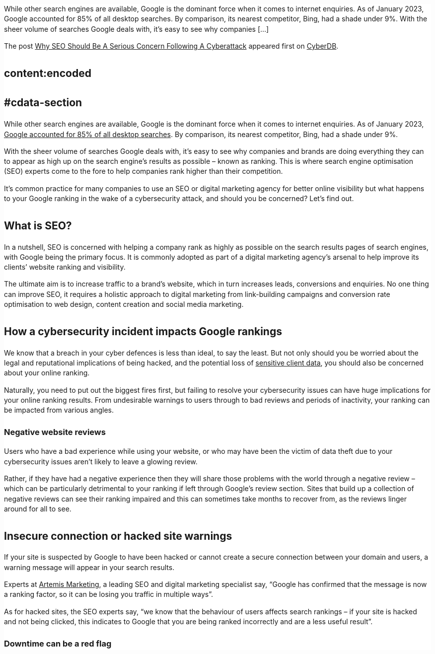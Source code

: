 <p>While other search engines are available, Google is the dominant force when it comes to internet enquiries. As of January 2023, Google accounted for 85% of all desktop searches. By comparison, its nearest competitor, Bing, had a shade under 9%. With the sheer volume of searches Google deals with, it’s easy to see why companies [&#8230;]</p>
<p>The post <a rel="nofollow" href="https://www.cyberdb.co/why-seo-should-be-a-serious-concern-following-a-cyberattack/">Why SEO Should Be A Serious Concern Following A Cyberattack</a> appeared first on <a rel="nofollow" href="https://www.cyberdb.co">CyberDB</a>.</p>

## content:encoded
## #cdata-section
<p>While other search engines are available, Google is the dominant force when it comes to internet enquiries. As of January 2023, <a href="https://www.statista.com/statistics/216573/worldwide-market-share-of-search-engines/" target="_blank" rel="noopener">Google accounted for 85% of all desktop searches</a>. By comparison, its nearest competitor, Bing, had a shade under 9%.</p>
<p>With the sheer volume of searches Google deals with, it’s easy to see why companies and brands are doing everything they can to appear as high up on the search engine’s results as possible – known as ranking. This is where search engine optimisation (SEO) experts come to the fore to help companies rank higher than their competition.</p>
<p><span id="more-197275"></span></p>
<p>It’s common practice for many companies to use an SEO or digital marketing agency for better online visibility but what happens to your Google ranking in the wake of a cybersecurity attack, and should you be concerned? Let’s find out.</p>
<h2>What is SEO?</h2>
<p>In a nutshell, SEO is concerned with helping a company rank as highly as possible on the search results pages of search engines, with Google being the primary focus. It is commonly adopted as part of a digital marketing agency’s arsenal to help improve its clients&#8217; website ranking and visibility.</p>
<p>The ultimate aim is to increase traffic to a brand’s website, which in turn increases leads, conversions and enquiries. No one thing can improve SEO, it requires a holistic approach to digital marketing from link-building campaigns and conversion rate optimisation to web design, content creation and social media marketing.</p>
<h2>How a cybersecurity incident impacts Google rankings</h2>
<p>We know that a breach in your cyber defences is less than ideal, to say the least. But not only should you be worried about the legal and reputational implications of being hacked, and the potential loss of <a href="https://www.cyberdb.co/5-tips-to-minimize-enterprise-data-loss/" target="_blank" rel="noopener">sensitive client data</a>, you should also be concerned about your online ranking.</p>
<p>Naturally, you need to put out the biggest fires first, but failing to resolve your cybersecurity issues can have huge implications for your online ranking results. From undesirable warnings to users through to bad reviews and periods of inactivity, your ranking can be impacted from various angles.</p>
<h3><strong>Negative website reviews</strong></h3>
<p>Users who have a bad experience while using your website, or who may have been the victim of data theft due to your cybersecurity issues aren’t likely to leave a glowing review.</p>
<p>Rather, if they have had a negative experience then they will share those problems with the world through a negative review – which can be particularly detrimental to your ranking if left through Google’s review section. Sites that build up a collection of negative reviews can see their ranking impaired and this can sometimes take months to recover from, as the reviews linger around for all to see.</p>
<h2>Insecure connection or hacked site warnings</h2>
<p>If your site is suspected by Google to have been hacked or cannot create a secure connection between your domain and users, a warning message will appear in your search results.</p>
<p>Experts at <a href="https://artemis.marketing/" target="_blank" rel="noopener">Artemis Marketing</a>, a leading SEO and digital marketing specialist say, “Google has confirmed that the message is now a ranking factor, so it can be losing you traffic in multiple ways”.</p>
<p>As for hacked sites, the SEO experts say, “we know that the behaviour of users affects search rankings – if your site is hacked and not being clicked, this indicates to Google that you are being ranked incorrectly and are a less useful result”.</p>
<h3><strong>Downtime can be a red flag</strong></h3>